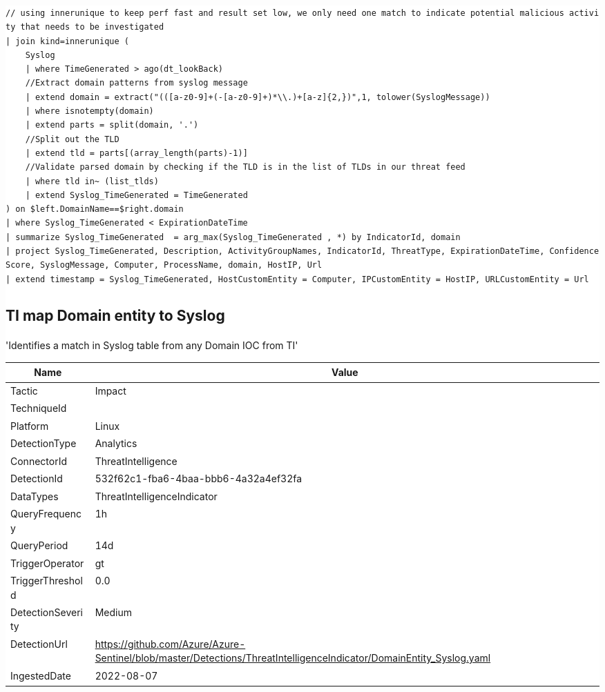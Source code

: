 ```kql
// using innerunique to keep perf fast and result set low, we only need one match to indicate potential malicious activity that needs to be investigated
| join kind=innerunique (
    Syslog
    | where TimeGenerated > ago(dt_lookBack)
    //Extract domain patterns from syslog message
    | extend domain = extract("(([a-z0-9]+(-[a-z0-9]+)*\\.)+[a-z]{2,})",1, tolower(SyslogMessage))
    | where isnotempty(domain)
    | extend parts = split(domain, '.')
    //Split out the TLD
    | extend tld = parts[(array_length(parts)-1)]
    //Validate parsed domain by checking if the TLD is in the list of TLDs in our threat feed
    | where tld in~ (list_tlds)
    | extend Syslog_TimeGenerated = TimeGenerated
) on $left.DomainName==$right.domain
| where Syslog_TimeGenerated < ExpirationDateTime
| summarize Syslog_TimeGenerated  = arg_max(Syslog_TimeGenerated , *) by IndicatorId, domain
| project Syslog_TimeGenerated, Description, ActivityGroupNames, IndicatorId, ThreatType, ExpirationDateTime, ConfidenceScore, SyslogMessage, Computer, ProcessName, domain, HostIP, Url
| extend timestamp = Syslog_TimeGenerated, HostCustomEntity = Computer, IPCustomEntity = HostIP, URLCustomEntity = Url

```

## TI map Domain entity to Syslog

'Identifies a match in Syslog table from any Domain IOC from TI'

|Name | Value |
| --- | --- |
|Tactic | Impact|
|TechniqueId | |
|Platform | Linux|
|DetectionType | Analytics |
|ConnectorId | ThreatIntelligence |
|DetectionId | 532f62c1-fba6-4baa-bbb6-4a32a4ef32fa |
|DataTypes | ThreatIntelligenceIndicator |
|QueryFrequency | 1h |
|QueryPeriod | 14d |
|TriggerOperator | gt |
|TriggerThreshold | 0.0 |
|DetectionSeverity | Medium |
|DetectionUrl | https://github.com/Azure/Azure-Sentinel/blob/master/Detections/ThreatIntelligenceIndicator/DomainEntity_Syslog.yaml |
|IngestedDate | 2022-08-07 |
